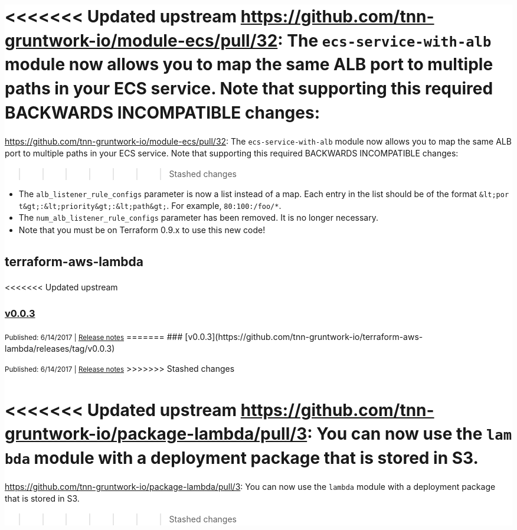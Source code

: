 <div style={{"overflow":"hidden","textOverflow":"ellipsis","display":"-webkit-box","WebkitLineClamp":10,"lineClamp":10,"WebkitBoxOrient":"vertical"}}>

<<<<<<< Updated upstream
  https://github.com/tnn-gruntwork-io/module-ecs/pull/32: The `ecs-service-with-alb` module now allows you to map the same ALB port to multiple paths in your ECS service. Note that supporting this required BACKWARDS INCOMPATIBLE changes: 
=======
  https://github.com/tnn-gruntwork-io/module-ecs/pull/32: The `ecs-service-with-alb` module now allows you to map the same ALB port to multiple paths in your ECS service. Note that supporting this required BACKWARDS INCOMPATIBLE changes: 
>>>>>>> Stashed changes

* The `alb_listener_rule_configs` parameter is now a list instead of a map. Each entry in the list should be of the format `&lt;port&gt;:&lt;priority&gt;:&lt;path&gt;`. For example, `80:100:/foo/*`.
* The `num_alb_listener_rule_configs` parameter has been removed. It is no longer necessary.
* Note that you must be on Terraform 0.9.x to use this new code!

</div>



## terraform-aws-lambda


<<<<<<< Updated upstream
### [v0.0.3](https://github.com/tnn-gruntwork-io/terraform-aws-lambda/releases/tag/v0.0.3)

<p style={{marginTop: "-20px", marginBottom: "10px"}}>
  <small>Published: 6/14/2017 | <a href="https://github.com/tnn-gruntwork-io/terraform-aws-lambda/releases/tag/v0.0.3">Release notes</a></small>
=======
### [v0.0.3](https://github.com/tnn-gruntwork-io/terraform-aws-lambda/releases/tag/v0.0.3)

<p style={{marginTop: "-20px", marginBottom: "10px"}}>
  <small>Published: 6/14/2017 | <a href="https://github.com/tnn-gruntwork-io/terraform-aws-lambda/releases/tag/v0.0.3">Release notes</a></small>
>>>>>>> Stashed changes
</p>

<div style={{"overflow":"hidden","textOverflow":"ellipsis","display":"-webkit-box","WebkitLineClamp":10,"lineClamp":10,"WebkitBoxOrient":"vertical"}}>

<<<<<<< Updated upstream
  https://github.com/tnn-gruntwork-io/package-lambda/pull/3: You can now use the `lambda` module with a deployment package that is stored in S3.
=======
  https://github.com/tnn-gruntwork-io/package-lambda/pull/3: You can now use the `lambda` module with a deployment package that is stored in S3.
>>>>>>> Stashed changes

</div>
